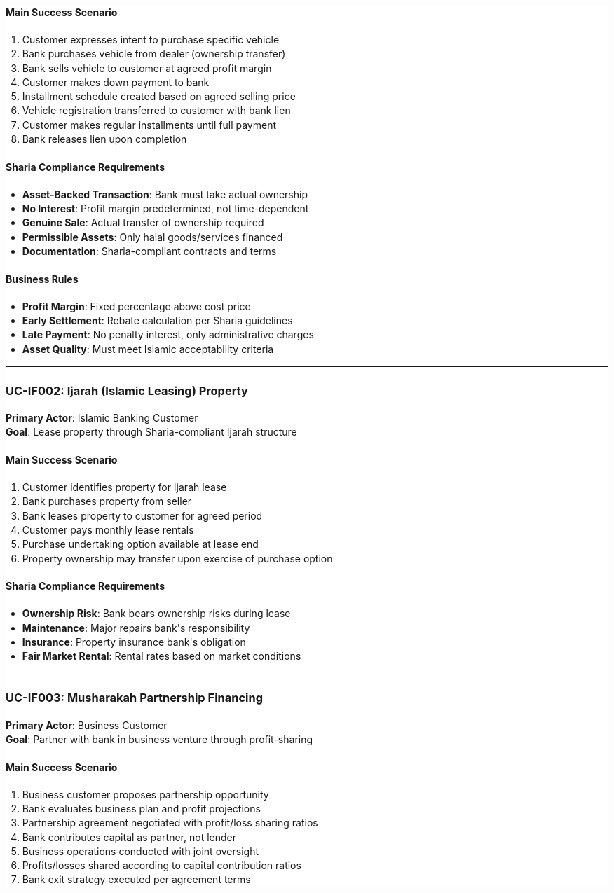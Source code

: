 #### Main Success Scenario
1. Customer expresses intent to purchase specific vehicle
2. Bank purchases vehicle from dealer (ownership transfer)
3. Bank sells vehicle to customer at agreed profit margin
4. Customer makes down payment to bank
5. Installment schedule created based on agreed selling price
6. Vehicle registration transferred to customer with bank lien
7. Customer makes regular installments until full payment
8. Bank releases lien upon completion

#### Sharia Compliance Requirements
- **Asset-Backed Transaction**: Bank must take actual ownership
- **No Interest**: Profit margin predetermined, not time-dependent
- **Genuine Sale**: Actual transfer of ownership required
- **Permissible Assets**: Only halal goods/services financed
- **Documentation**: Sharia-compliant contracts and terms

#### Business Rules
- **Profit Margin**: Fixed percentage above cost price
- **Early Settlement**: Rebate calculation per Sharia guidelines
- **Late Payment**: No penalty interest, only administrative charges
- **Asset Quality**: Must meet Islamic acceptability criteria

---

### UC-IF002: Ijarah (Islamic Leasing) Property

**Primary Actor**: Islamic Banking Customer  
**Goal**: Lease property through Sharia-compliant Ijarah structure  

#### Main Success Scenario
1. Customer identifies property for Ijarah lease
2. Bank purchases property from seller
3. Bank leases property to customer for agreed period
4. Customer pays monthly lease rentals
5. Purchase undertaking option available at lease end
6. Property ownership may transfer upon exercise of purchase option

#### Sharia Compliance Requirements
- **Ownership Risk**: Bank bears ownership risks during lease
- **Maintenance**: Major repairs bank's responsibility
- **Insurance**: Property insurance bank's obligation
- **Fair Market Rental**: Rental rates based on market conditions

---

### UC-IF003: Musharakah Partnership Financing

**Primary Actor**: Business Customer  
**Goal**: Partner with bank in business venture through profit-sharing  

#### Main Success Scenario
1. Business customer proposes partnership opportunity
2. Bank evaluates business plan and profit projections
3. Partnership agreement negotiated with profit/loss sharing ratios
4. Bank contributes capital as partner, not lender
5. Business operations conducted with joint oversight
6. Profits/losses shared according to capital contribution ratios
7. Bank exit strategy executed per agreement terms
